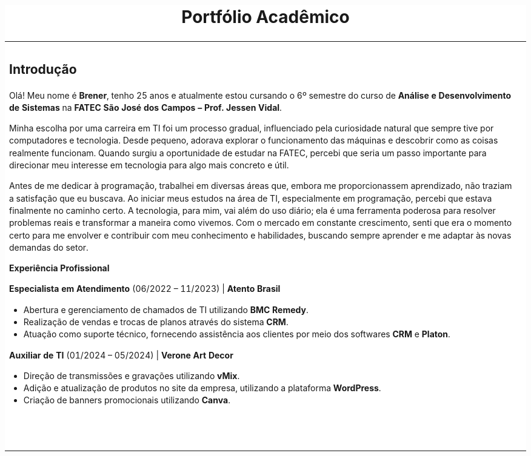 <h1 align="center">Portfólio Acadêmico</h1>



<table>
<tr>
<td>

## **Introdução**

Olá! Meu nome é **Brener**, tenho 25 anos e atualmente estou cursando o 6º semestre do curso de **Análise e Desenvolvimento de Sistemas** na **FATEC São José dos Campos – Prof. Jessen Vidal**.

Minha escolha por uma carreira em TI foi um processo gradual, influenciado pela curiosidade natural que sempre tive por computadores e tecnologia. Desde pequeno, adorava explorar o funcionamento das máquinas e descobrir como as coisas realmente funcionam. Quando surgiu a oportunidade de estudar na FATEC, percebi que seria um passo importante para direcionar meu interesse em tecnologia para algo mais concreto e útil.

Antes de me dedicar à programação, trabalhei em diversas áreas que, embora me proporcionassem aprendizado, não traziam a satisfação que eu buscava. Ao iniciar meus estudos na área de TI, especialmente em programação, percebi que estava finalmente no caminho certo. A tecnologia, para mim, vai além do uso diário; ela é uma ferramenta poderosa para resolver problemas reais e transformar a maneira como vivemos. Com o mercado em constante crescimento, senti que era o momento certo para me envolver e contribuir com meu conhecimento e habilidades, buscando sempre aprender e me adaptar às novas demandas do setor.

**Experiência Profissional**

**Especialista em Atendimento** (06/2022 – 11/2023) | **Atento Brasil**

- Abertura e gerenciamento de chamados de TI utilizando **BMC Remedy**.  
- Realização de vendas e trocas de planos através do sistema **CRM**.  
- Atuação como suporte técnico, fornecendo assistência aos clientes por meio dos softwares **CRM** e **Platon**.

**Auxiliar de TI** (01/2024 – 05/2024) | **Verone Art Decor**

- Direção de transmissões e gravações utilizando **vMix**.  
- Adição e atualização de produtos no site da empresa, utilizando a plataforma **WordPress**.  
- Criação de banners promocionais utilizando **Canva**.



<br></br>

</td>
<td>
